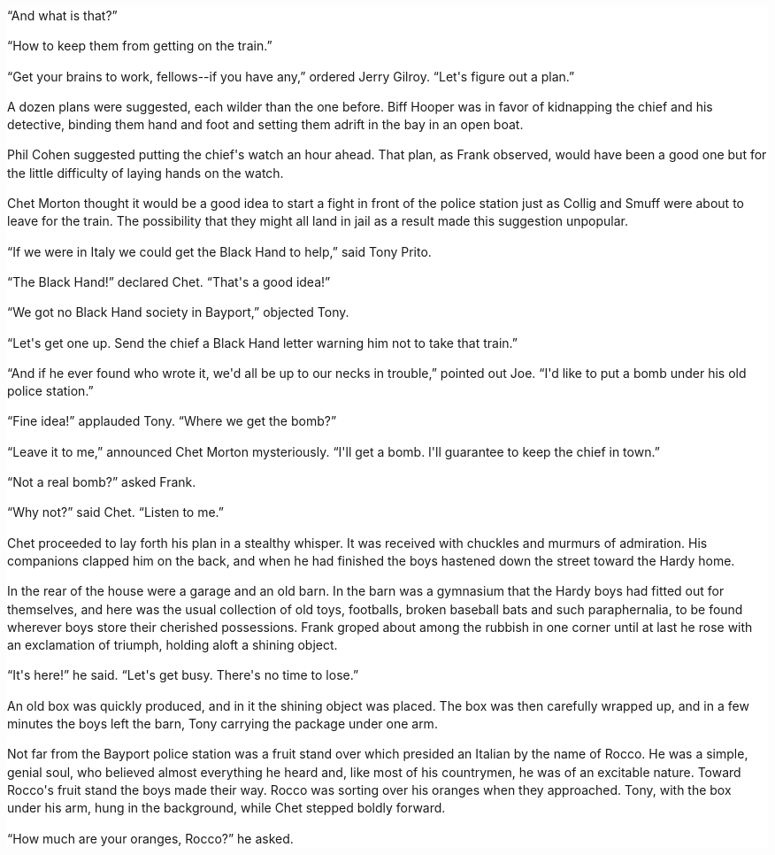 “And what is that?”

“How to keep them from getting on the train.”

“Get your brains to work, fellows--if you have any,” ordered Jerry Gilroy. “Let's figure out a plan.”

A dozen plans were suggested, each wilder than the one before. Biff Hooper was in favor of kidnapping the chief and his detective, binding them hand and foot and setting them adrift in the bay in an open boat.

Phil Cohen suggested putting the chief's watch an hour ahead. That plan, as Frank observed, would have been a good one but for the little difficulty of laying hands on the watch.

Chet Morton thought it would be a good idea to start a fight in front of the police station just as Collig and Smuff were about to leave for the train. The possibility that they might all land in jail as a result made this suggestion unpopular.

“If we were in Italy we could get the Black Hand to help,” said Tony Prito.

“The Black Hand!” declared Chet. “That's a good idea!”

“We got no Black Hand society in Bayport,” objected Tony.

“Let's get one up. Send the chief a Black Hand letter warning him not to take that train.”

“And if he ever found who wrote it, we'd all be up to our necks in trouble,” pointed out Joe. “I'd like to put a bomb under his old police station.”

“Fine idea!” applauded Tony. “Where we get the bomb?”

“Leave it to me,” announced Chet Morton mysteriously. “I'll get a bomb. I'll guarantee to keep the chief in town.”

“Not a real bomb?” asked Frank.

“Why not?” said Chet. “Listen to me.”

Chet proceeded to lay forth his plan in a stealthy whisper. It was received with chuckles and murmurs of admiration. His companions clapped him on the back, and when he had finished the boys hastened down the street toward the Hardy home.

In the rear of the house were a garage and an old barn. In the barn was a gymnasium that the Hardy boys had fitted out for themselves, and here was the usual collection of old toys, footballs, broken baseball bats and such paraphernalia, to be found wherever boys store their cherished possessions. Frank groped about among the rubbish in one corner until at last he rose with an exclamation of triumph, holding aloft a shining object.

“It's here!” he said. “Let's get busy. There's no time to lose.”

An old box was quickly produced, and in it the shining object was placed. The box was then carefully wrapped up, and in a few minutes the boys left the barn, Tony carrying the package under one arm.

Not far from the Bayport police station was a fruit stand over which presided an Italian by the name of Rocco. He was a simple, genial soul, who believed almost everything he heard and, like most of his countrymen, he was of an excitable nature. Toward Rocco's fruit stand the boys made their way. Rocco was sorting over his oranges when they approached. Tony, with the box under his arm, hung in the background, while Chet stepped boldly forward.

“How much are your oranges, Rocco?” he asked.
